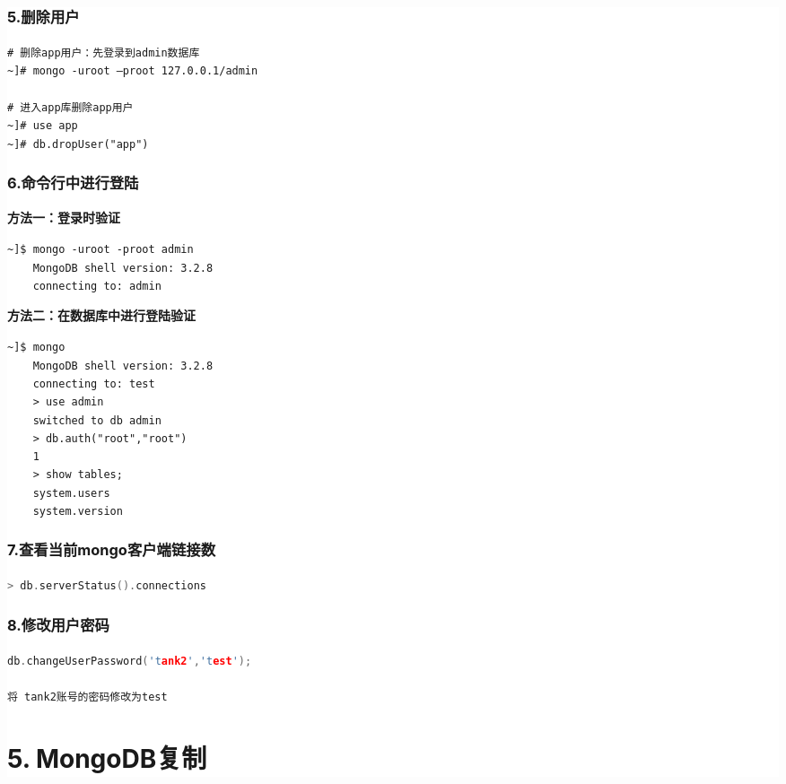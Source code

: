### 5.**删除用户**

```
# 删除app用户：先登录到admin数据库
~]# mongo -uroot –proot 127.0.0.1/admin

# 进入app库删除app用户
~]# use app
~]# db.dropUser("app")

```

### 6.命令行中进行登陆

**方法一：登录时验证**

```
~]$ mongo -uroot -proot admin 
    MongoDB shell version: 3.2.8
    connecting to: admin

```

**方法二：在数据库中进行登陆验证**

```
~]$ mongo 
    MongoDB shell version: 3.2.8
    connecting to: test
    > use admin
    switched to db admin
    > db.auth("root","root")
    1
    > show tables;
    system.users
    system.version
```

### 7.查看当前mongo客户端链接数

```c
> db.serverStatus().connections
```

### 8.修改用户密码

```c
db.changeUserPassword('tank2','test');

将 tank2账号的密码修改为test
```

# 5. MongoDB复制
